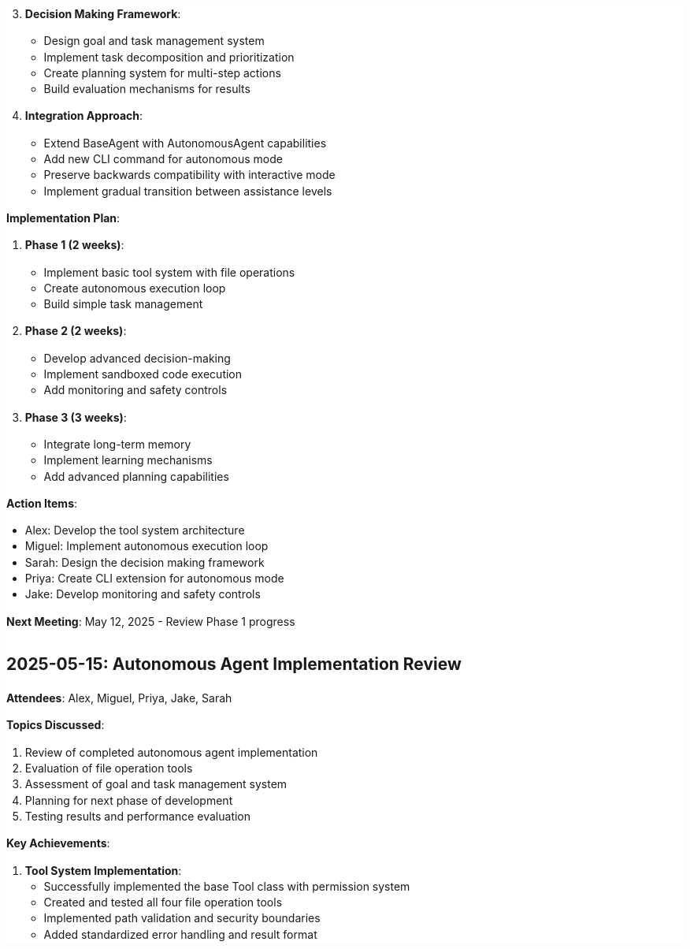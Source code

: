 3. **Decision Making Framework**:
   - Design goal and task management system
   - Implement task decomposition and prioritization
   - Create planning system for multi-step actions
   - Build evaluation mechanisms for results

4. **Integration Approach**:
   - Extend BaseAgent with AutonomousAgent capabilities
   - Add new CLI command for autonomous mode
   - Preserve backwards compatibility with interactive mode
   - Implement gradual transition between assistance levels

**Implementation Plan**:

1. **Phase 1 (2 weeks)**:
   - Implement basic tool system with file operations
   - Create autonomous execution loop
   - Build simple task management

2. **Phase 2 (2 weeks)**:
   - Develop advanced decision-making
   - Implement sandboxed code execution
   - Add monitoring and safety controls

3. **Phase 3 (3 weeks)**:
   - Integrate long-term memory
   - Implement learning mechanisms
   - Add advanced planning capabilities

**Action Items**:
- Alex: Develop the tool system architecture
- Miguel: Implement autonomous execution loop
- Sarah: Design the decision making framework
- Priya: Create CLI extension for autonomous mode
- Jake: Develop monitoring and safety controls

**Next Meeting**: May 12, 2025 - Review Phase 1 progress

## 2025-05-15: Autonomous Agent Implementation Review

**Attendees**: Alex, Miguel, Priya, Jake, Sarah

**Topics Discussed**:
1. Review of completed autonomous agent implementation
2. Evaluation of file operation tools
3. Assessment of goal and task management system
4. Planning for next phase of development
5. Testing results and performance evaluation

**Key Achievements**:

1. **Tool System Implementation**:
   - Successfully implemented the base Tool class with permission system
   - Created and tested all four file operation tools
   - Implemented path validation and security boundaries
   - Added standardized error handling and result format
